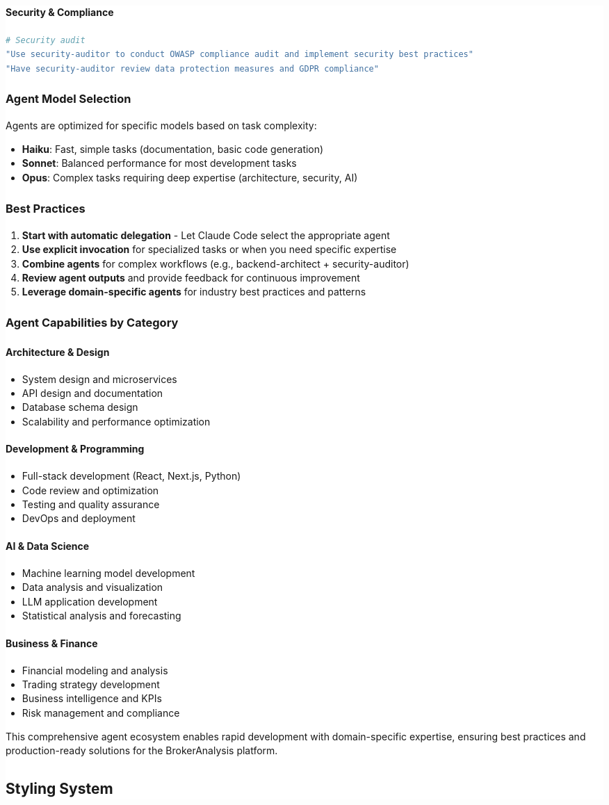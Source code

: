 #### Security & Compliance
```bash
# Security audit
"Use security-auditor to conduct OWASP compliance audit and implement security best practices"
"Have security-auditor review data protection measures and GDPR compliance"
```

### Agent Model Selection

Agents are optimized for specific models based on task complexity:

- **Haiku**: Fast, simple tasks (documentation, basic code generation)
- **Sonnet**: Balanced performance for most development tasks
- **Opus**: Complex tasks requiring deep expertise (architecture, security, AI)

### Best Practices

1. **Start with automatic delegation** - Let Claude Code select the appropriate agent
2. **Use explicit invocation** for specialized tasks or when you need specific expertise
3. **Combine agents** for complex workflows (e.g., backend-architect + security-auditor)
4. **Review agent outputs** and provide feedback for continuous improvement
5. **Leverage domain-specific agents** for industry best practices and patterns

### Agent Capabilities by Category

#### Architecture & Design
- System design and microservices
- API design and documentation
- Database schema design
- Scalability and performance optimization

#### Development & Programming
- Full-stack development (React, Next.js, Python)
- Code review and optimization
- Testing and quality assurance
- DevOps and deployment

#### AI & Data Science
- Machine learning model development
- Data analysis and visualization
- LLM application development
- Statistical analysis and forecasting

#### Business & Finance
- Financial modeling and analysis
- Trading strategy development
- Business intelligence and KPIs
- Risk management and compliance

This comprehensive agent ecosystem enables rapid development with domain-specific expertise, ensuring best practices and production-ready solutions for the BrokerAnalysis platform.

## Styling System
